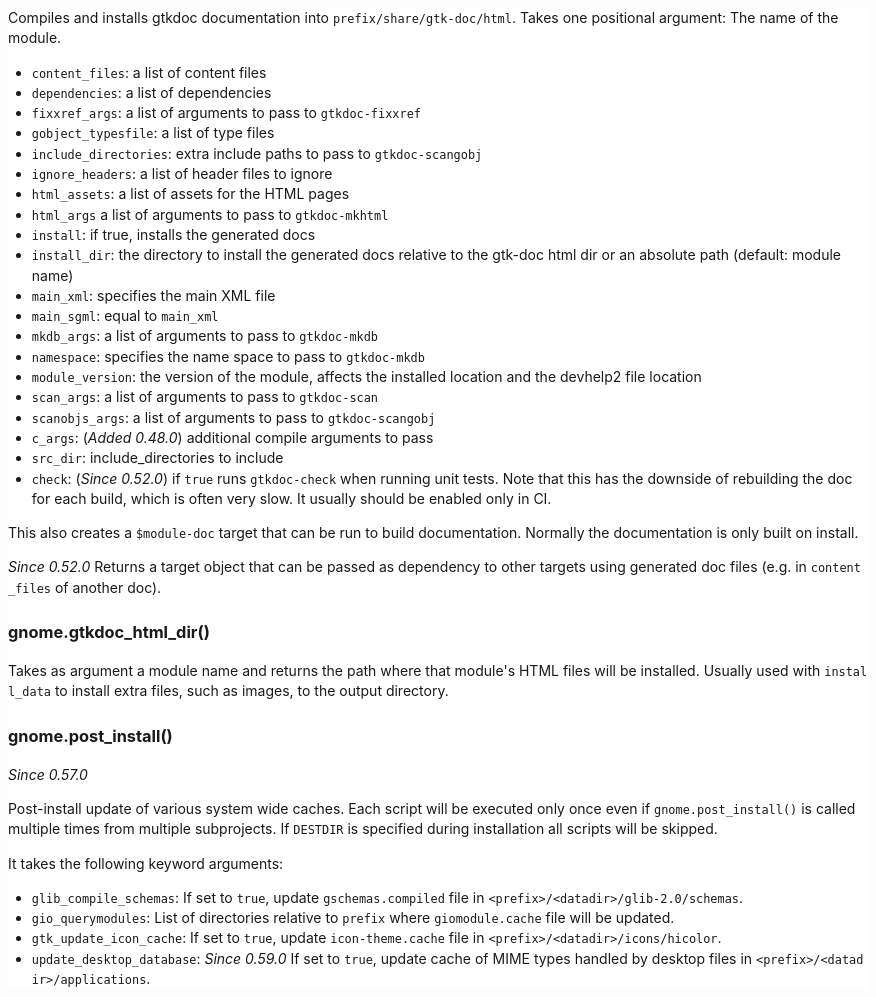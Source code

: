 Compiles and installs gtkdoc documentation into
`prefix/share/gtk-doc/html`. Takes one positional argument: The name
of the module.

* `content_files`: a list of content files
* `dependencies`: a list of dependencies
* `fixxref_args`: a list of arguments to pass to `gtkdoc-fixxref`
* `gobject_typesfile`: a list of type files
* `include_directories`: extra include paths to pass to `gtkdoc-scangobj`
* `ignore_headers`: a list of header files to ignore
* `html_assets`: a list of assets for the HTML pages
* `html_args` a list of arguments to pass to `gtkdoc-mkhtml`
* `install`: if true, installs the generated docs
* `install_dir`: the directory to install the generated docs relative
  to the gtk-doc html dir or an absolute path (default: module name)
* `main_xml`: specifies the main XML file
* `main_sgml`: equal to `main_xml`
* `mkdb_args`: a list of arguments to pass to `gtkdoc-mkdb`
* `namespace`: specifies the name space to pass to `gtkdoc-mkdb`
* `module_version`: the version of the module, affects the installed location and the devhelp2 file location
* `scan_args`: a list of arguments to pass to `gtkdoc-scan`
* `scanobjs_args`: a list of arguments to pass to `gtkdoc-scangobj`
* `c_args`: (*Added 0.48.0*) additional compile arguments to pass
* `src_dir`: include_directories to include
* `check`: (*Since 0.52.0*) if `true` runs `gtkdoc-check` when running unit tests.
  Note that this has the downside of rebuilding the doc for each build, which is
  often very slow. It usually should be enabled only in CI.

This also creates a `$module-doc` target that can be run to build
documentation. Normally the documentation is only built on install.

*Since 0.52.0* Returns a target object that can be passed as
dependency to other targets using generated doc files (e.g. in
`content_files` of another doc).

### gnome.gtkdoc_html_dir()

Takes as argument a module name and returns the path where that
module's HTML files will be installed. Usually used with
`install_data` to install extra files, such as images, to the output
directory.

### gnome.post_install()

*Since 0.57.0*

Post-install update of various system wide caches. Each script will be executed
only once even if `gnome.post_install()` is called multiple times from multiple
subprojects. If `DESTDIR` is specified during installation all scripts will be
skipped.

It takes the following keyword arguments:
- `glib_compile_schemas`: If set to `true`, update `gschemas.compiled` file in
  `<prefix>/<datadir>/glib-2.0/schemas`.
- `gio_querymodules`: List of directories relative to `prefix` where
  `giomodule.cache` file will be updated.
- `gtk_update_icon_cache`: If set to `true`, update `icon-theme.cache` file in
  `<prefix>/<datadir>/icons/hicolor`.
- `update_desktop_database`: *Since 0.59.0* If set to `true`, update cache of
  MIME types handled by desktop files in `<prefix>/<datadir>/applications`.
